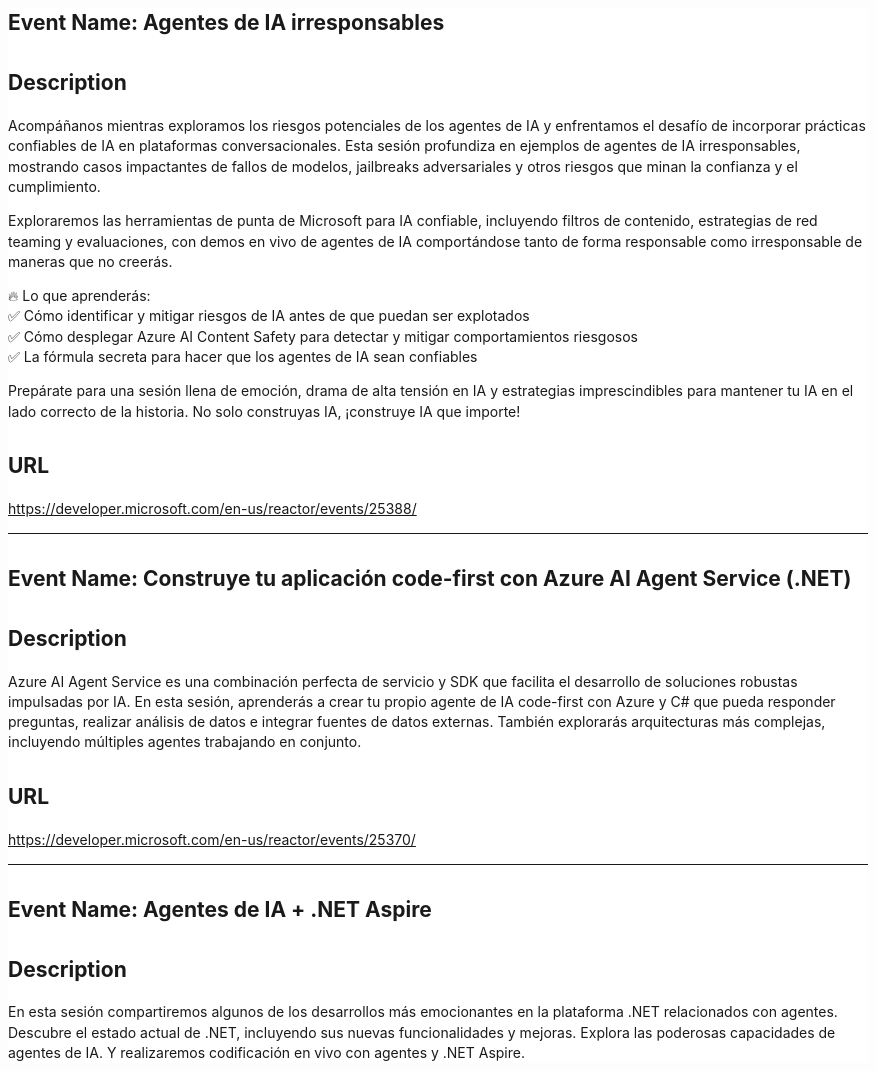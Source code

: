 
## Event Name: Agentes de IA irresponsables

## Description

Acompáñanos mientras exploramos los riesgos potenciales de los agentes de IA y enfrentamos el desafío de incorporar prácticas confiables de IA en plataformas conversacionales. Esta sesión profundiza en ejemplos de agentes de IA irresponsables, mostrando casos impactantes de fallos de modelos, jailbreaks adversariales y otros riesgos que minan la confianza y el cumplimiento.

Exploraremos las herramientas de punta de Microsoft para IA confiable, incluyendo filtros de contenido, estrategias de red teaming y evaluaciones, con demos en vivo de agentes de IA comportándose tanto de forma responsable como irresponsable de maneras que no creerás.

🔥 Lo que aprenderás:  
✅ Cómo identificar y mitigar riesgos de IA antes de que puedan ser explotados  
✅ Cómo desplegar Azure AI Content Safety para detectar y mitigar comportamientos riesgosos  
✅ La fórmula secreta para hacer que los agentes de IA sean confiables  

Prepárate para una sesión llena de emoción, drama de alta tensión en IA y estrategias imprescindibles para mantener tu IA en el lado correcto de la historia. No solo construyas IA, ¡construye IA que importe!

## URL
<https://developer.microsoft.com/en-us/reactor/events/25388/>

---

## Event Name: Construye tu aplicación code-first con Azure AI Agent Service (.NET)

## Description

Azure AI Agent Service es una combinación perfecta de servicio y SDK que facilita el desarrollo de soluciones robustas impulsadas por IA. En esta sesión, aprenderás a crear tu propio agente de IA code-first con Azure y C# que pueda responder preguntas, realizar análisis de datos e integrar fuentes de datos externas. También explorarás arquitecturas más complejas, incluyendo múltiples agentes trabajando en conjunto.

## URL
<https://developer.microsoft.com/en-us/reactor/events/25370/>

---

## Event Name: Agentes de IA + .NET Aspire

## Description

En esta sesión compartiremos algunos de los desarrollos más emocionantes en la plataforma .NET relacionados con agentes. Descubre el estado actual de .NET, incluyendo sus nuevas funcionalidades y mejoras. Explora las poderosas capacidades de agentes de IA. Y realizaremos codificación en vivo con agentes y .NET Aspire.
